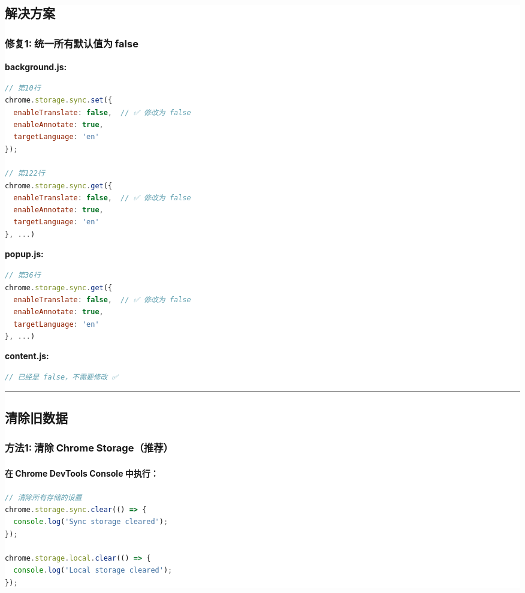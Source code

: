 
## 解决方案

### 修复1: 统一所有默认值为 false

**background.js:**
```javascript
// 第10行
chrome.storage.sync.set({
  enableTranslate: false,  // ✅ 修改为 false
  enableAnnotate: true,
  targetLanguage: 'en'
});

// 第122行
chrome.storage.sync.get({
  enableTranslate: false,  // ✅ 修改为 false
  enableAnnotate: true,
  targetLanguage: 'en'
}, ...)
```

**popup.js:**
```javascript
// 第36行
chrome.storage.sync.get({
  enableTranslate: false,  // ✅ 修改为 false
  enableAnnotate: true,
  targetLanguage: 'en'
}, ...)
```

**content.js:**
```javascript
// 已经是 false，不需要修改 ✅
```

---

## 清除旧数据

### 方法1: 清除 Chrome Storage（推荐）

#### 在 Chrome DevTools Console 中执行：

```javascript
// 清除所有存储的设置
chrome.storage.sync.clear(() => {
  console.log('Sync storage cleared');
});

chrome.storage.local.clear(() => {
  console.log('Local storage cleared');
});
```
